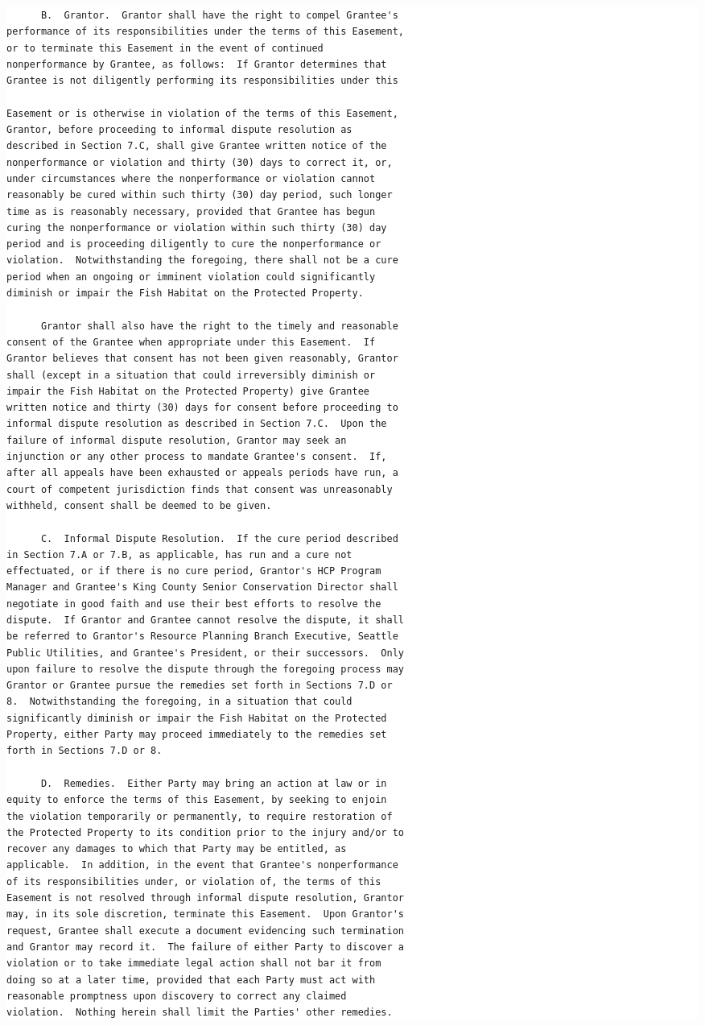           B.  Grantor.  Grantor shall have the right to compel Grantee's  
    performance of its responsibilities under the terms of this Easement,  
    or to terminate this Easement in the event of continued  
    nonperformance by Grantee, as follows:  If Grantor determines that  
    Grantee is not diligently performing its responsibilities under this  
  
    Easement or is otherwise in violation of the terms of this Easement,  
    Grantor, before proceeding to informal dispute resolution as  
    described in Section 7.C, shall give Grantee written notice of the  
    nonperformance or violation and thirty (30) days to correct it, or,  
    under circumstances where the nonperformance or violation cannot  
    reasonably be cured within such thirty (30) day period, such longer  
    time as is reasonably necessary, provided that Grantee has begun  
    curing the nonperformance or violation within such thirty (30) day  
    period and is proceeding diligently to cure the nonperformance or  
    violation.  Notwithstanding the foregoing, there shall not be a cure  
    period when an ongoing or imminent violation could significantly  
    diminish or impair the Fish Habitat on the Protected Property.  
  
          Grantor shall also have the right to the timely and reasonable  
    consent of the Grantee when appropriate under this Easement.  If  
    Grantor believes that consent has not been given reasonably, Grantor  
    shall (except in a situation that could irreversibly diminish or  
    impair the Fish Habitat on the Protected Property) give Grantee  
    written notice and thirty (30) days for consent before proceeding to  
    informal dispute resolution as described in Section 7.C.  Upon the  
    failure of informal dispute resolution, Grantor may seek an  
    injunction or any other process to mandate Grantee's consent.  If,  
    after all appeals have been exhausted or appeals periods have run, a  
    court of competent jurisdiction finds that consent was unreasonably  
    withheld, consent shall be deemed to be given.  
  
          C.  Informal Dispute Resolution.  If the cure period described  
    in Section 7.A or 7.B, as applicable, has run and a cure not  
    effectuated, or if there is no cure period, Grantor's HCP Program  
    Manager and Grantee's King County Senior Conservation Director shall  
    negotiate in good faith and use their best efforts to resolve the  
    dispute.  If Grantor and Grantee cannot resolve the dispute, it shall  
    be referred to Grantor's Resource Planning Branch Executive, Seattle  
    Public Utilities, and Grantee's President, or their successors.  Only  
    upon failure to resolve the dispute through the foregoing process may  
    Grantor or Grantee pursue the remedies set forth in Sections 7.D or  
    8.  Notwithstanding the foregoing, in a situation that could  
    significantly diminish or impair the Fish Habitat on the Protected  
    Property, either Party may proceed immediately to the remedies set  
    forth in Sections 7.D or 8.  
  
          D.  Remedies.  Either Party may bring an action at law or in  
    equity to enforce the terms of this Easement, by seeking to enjoin  
    the violation temporarily or permanently, to require restoration of  
    the Protected Property to its condition prior to the injury and/or to  
    recover any damages to which that Party may be entitled, as  
    applicable.  In addition, in the event that Grantee's nonperformance  
    of its responsibilities under, or violation of, the terms of this  
    Easement is not resolved through informal dispute resolution, Grantor  
    may, in its sole discretion, terminate this Easement.  Upon Grantor's  
    request, Grantee shall execute a document evidencing such termination  
    and Grantor may record it.  The failure of either Party to discover a  
    violation or to take immediate legal action shall not bar it from  
    doing so at a later time, provided that each Party must act with  
    reasonable promptness upon discovery to correct any claimed  
    violation.  Nothing herein shall limit the Parties' other remedies.  
  